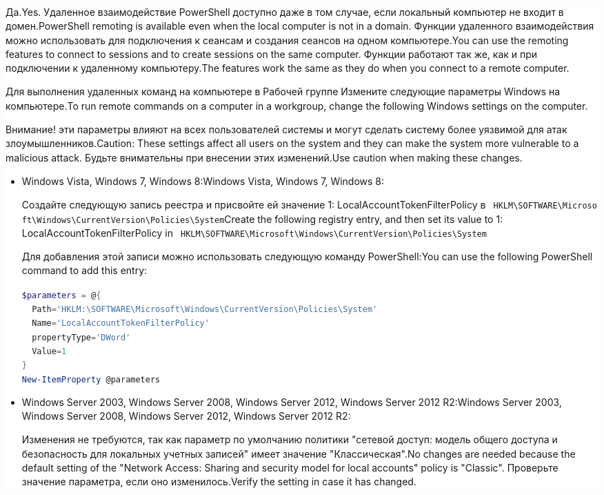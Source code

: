 <span data-ttu-id="68511-267">Да.</span><span class="sxs-lookup"><span data-stu-id="68511-267">Yes.</span></span> <span data-ttu-id="68511-268">Удаленное взаимодействие PowerShell доступно даже в том случае, если локальный компьютер не входит в домен.</span><span class="sxs-lookup"><span data-stu-id="68511-268">PowerShell remoting is available even when the local computer is not in a domain.</span></span> <span data-ttu-id="68511-269">Функции удаленного взаимодействия можно использовать для подключения к сеансам и создания сеансов на одном компьютере.</span><span class="sxs-lookup"><span data-stu-id="68511-269">You can use the remoting features to connect to sessions and to create sessions on the same computer.</span></span> <span data-ttu-id="68511-270">Функции работают так же, как и при подключении к удаленному компьютеру.</span><span class="sxs-lookup"><span data-stu-id="68511-270">The features work the same as they do when you connect to a remote computer.</span></span>

<span data-ttu-id="68511-271">Для выполнения удаленных команд на компьютере в Рабочей группе Измените следующие параметры Windows на компьютере.</span><span class="sxs-lookup"><span data-stu-id="68511-271">To run remote commands on a computer in a workgroup, change the following Windows settings on the computer.</span></span>

<span data-ttu-id="68511-272">Внимание! эти параметры влияют на всех пользователей системы и могут сделать систему более уязвимой для атак злоумышленников.</span><span class="sxs-lookup"><span data-stu-id="68511-272">Caution: These settings affect all users on the system and they can make the system more vulnerable to a malicious attack.</span></span> <span data-ttu-id="68511-273">Будьте внимательны при внесении этих изменений.</span><span class="sxs-lookup"><span data-stu-id="68511-273">Use caution when making these changes.</span></span>

- <span data-ttu-id="68511-274">Windows Vista, Windows 7, Windows 8:</span><span class="sxs-lookup"><span data-stu-id="68511-274">Windows Vista, Windows 7, Windows 8:</span></span>

  <span data-ttu-id="68511-275">Создайте следующую запись реестра и присвойте ей значение 1: LocalAccountTokenFilterPolicy в ` HKLM\SOFTWARE\Microsoft\Windows\CurrentVersion\Policies\System`</span><span class="sxs-lookup"><span data-stu-id="68511-275">Create the following registry entry, and then set its value to 1: LocalAccountTokenFilterPolicy in ` HKLM\SOFTWARE\Microsoft\Windows\CurrentVersion\Policies\System`</span></span>

  <span data-ttu-id="68511-276">Для добавления этой записи можно использовать следующую команду PowerShell:</span><span class="sxs-lookup"><span data-stu-id="68511-276">You can use the following PowerShell command to add this entry:</span></span>

    ```powershell
    $parameters = @{
      Path='HKLM:\SOFTWARE\Microsoft\Windows\CurrentVersion\Policies\System'
      Name='LocalAccountTokenFilterPolicy'
      propertyType='DWord'
      Value=1
    }
    New-ItemProperty @parameters
    ```

- <span data-ttu-id="68511-277">Windows Server 2003, Windows Server 2008, Windows Server 2012, Windows Server 2012 R2:</span><span class="sxs-lookup"><span data-stu-id="68511-277">Windows Server 2003, Windows Server 2008, Windows Server 2012, Windows Server 2012 R2:</span></span>

  <span data-ttu-id="68511-278">Изменения не требуются, так как параметр по умолчанию политики "сетевой доступ: модель общего доступа и безопасность для локальных учетных записей" имеет значение "Классическая".</span><span class="sxs-lookup"><span data-stu-id="68511-278">No changes are needed because the default setting of the "Network Access: Sharing and security model for local accounts" policy is "Classic".</span></span> <span data-ttu-id="68511-279">Проверьте значение параметра, если оно изменилось.</span><span class="sxs-lookup"><span data-stu-id="68511-279">Verify the setting in case it has changed.</span></span>
